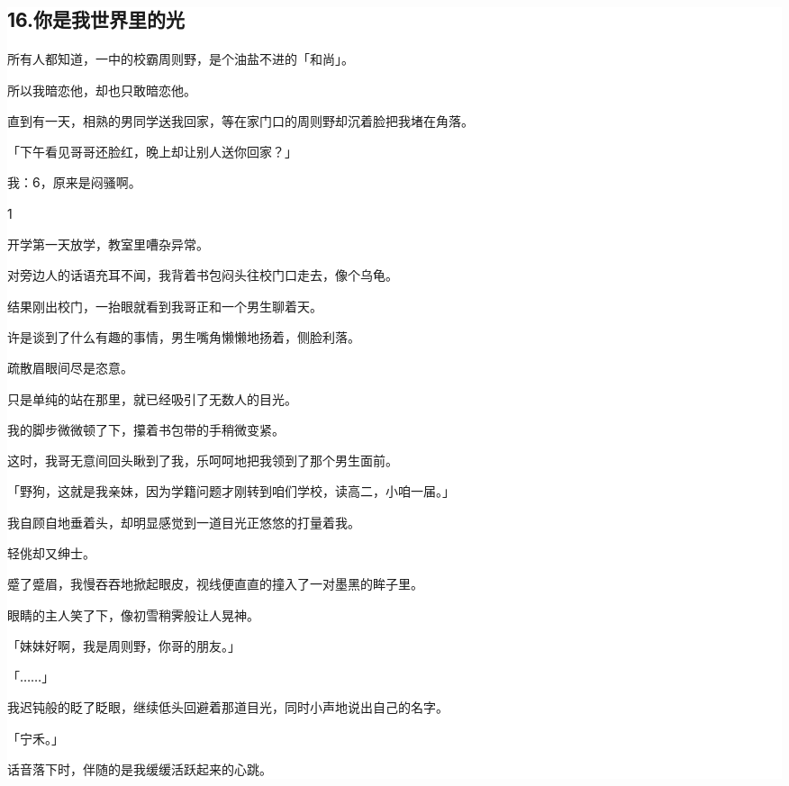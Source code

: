 ## 16.你是我世界里的光
所有人都知道，一中的校霸周则野，是个油盐不进的「和尚」。


所以我暗恋他，却也只敢暗恋他。


直到有一天，相熟的男同学送我回家，等在家门口的周则野却沉着脸把我堵在角落。


「下午看见哥哥还脸红，晚上却让别人送你回家？」


我：6，原来是闷骚啊。


1


开学第一天放学，教室里嘈杂异常。


对旁边人的话语充耳不闻，我背着书包闷头往校门口走去，像个乌龟。


结果刚出校门，一抬眼就看到我哥正和一个男生聊着天。


许是谈到了什么有趣的事情，男生嘴角懒懒地扬着，侧脸利落。


疏散眉眼间尽是恣意。


只是单纯的站在那里，就已经吸引了无数人的目光。


我的脚步微微顿了下，攥着书包带的手稍微变紧。


这时，我哥无意间回头瞅到了我，乐呵呵地把我领到了那个男生面前。


「野狗，这就是我亲妹，因为学籍问题才刚转到咱们学校，读高二，小咱一届。」


我自顾自地垂着头，却明显感觉到一道目光正悠悠的打量着我。


轻佻却又绅士。


蹙了蹙眉，我慢吞吞地掀起眼皮，视线便直直的撞入了一对墨黑的眸子里。


眼睛的主人笑了下，像初雪稍霁般让人晃神。


「妹妹好啊，我是周则野，你哥的朋友。」


「……」


我迟钝般的眨了眨眼，继续低头回避着那道目光，同时小声地说出自己的名字。


「宁禾。」


话音落下时，伴随的是我缓缓活跃起来的心跳。
